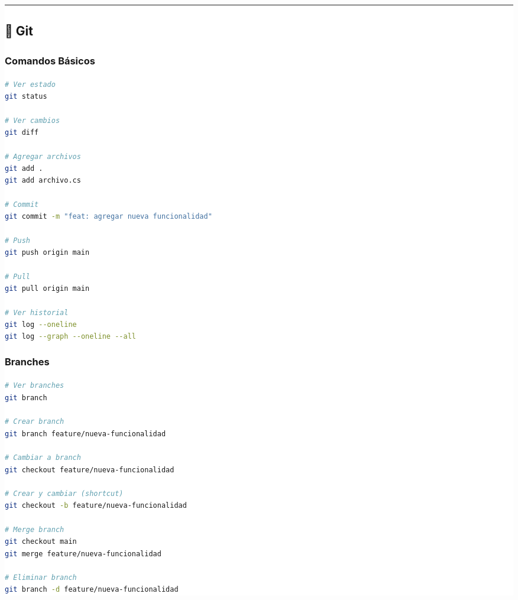
---

## 🔀 Git

### Comandos Básicos

```bash
# Ver estado
git status

# Ver cambios
git diff

# Agregar archivos
git add .
git add archivo.cs

# Commit
git commit -m "feat: agregar nueva funcionalidad"

# Push
git push origin main

# Pull
git pull origin main

# Ver historial
git log --oneline
git log --graph --oneline --all
```

### Branches

```bash
# Ver branches
git branch

# Crear branch
git branch feature/nueva-funcionalidad

# Cambiar a branch
git checkout feature/nueva-funcionalidad

# Crear y cambiar (shortcut)
git checkout -b feature/nueva-funcionalidad

# Merge branch
git checkout main
git merge feature/nueva-funcionalidad

# Eliminar branch
git branch -d feature/nueva-funcionalidad
```
